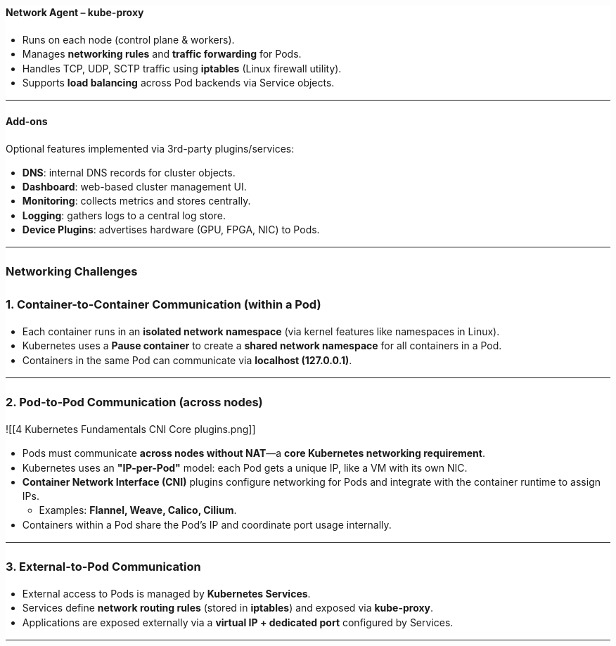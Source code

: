 
#### **Network Agent – kube-proxy**

- Runs on each node (control plane & workers).
- Manages **networking rules** and **traffic forwarding** for Pods.
- Handles TCP, UDP, SCTP traffic using **iptables** (Linux firewall utility).
- Supports **load balancing** across Pod backends via Service objects.

---

#### **Add-ons**

Optional features implemented via 3rd-party plugins/services:

- **DNS**: internal DNS records for cluster objects.
- **Dashboard**: web-based cluster management UI.
- **Monitoring**: collects metrics and stores centrally.
- **Logging**: gathers logs to a central log store.
- **Device Plugins**: advertises hardware (GPU, FPGA, NIC) to Pods.

---

### Networking Challenges

### **1. Container-to-Container Communication (within a Pod)**

- Each container runs in an **isolated network namespace** (via kernel features like namespaces in Linux).
- Kubernetes uses a **Pause container** to create a **shared network namespace** for all containers in a Pod.
- Containers in the same Pod can communicate via **localhost (127.0.0.1)**.

---

### **2. Pod-to-Pod Communication (across nodes)**

![[4 Kubernetes Fundamentals CNI Core plugins.png]]

- Pods must communicate **across nodes without NAT**—a **core Kubernetes networking requirement**.
- Kubernetes uses an **"IP-per-Pod"** model: each Pod gets a unique IP, like a VM with its own NIC.
- **Container Network Interface (CNI)** plugins configure networking for Pods and integrate with the container runtime to assign IPs.
    - Examples: **Flannel, Weave, Calico, Cilium**.
- Containers within a Pod share the Pod’s IP and coordinate port usage internally.

---

### **3. External-to-Pod Communication**

- External access to Pods is managed by **Kubernetes Services**.
- Services define **network routing rules** (stored in **iptables**) and exposed via **kube-proxy**.
- Applications are exposed externally via a **virtual IP + dedicated port** configured by Services.

---